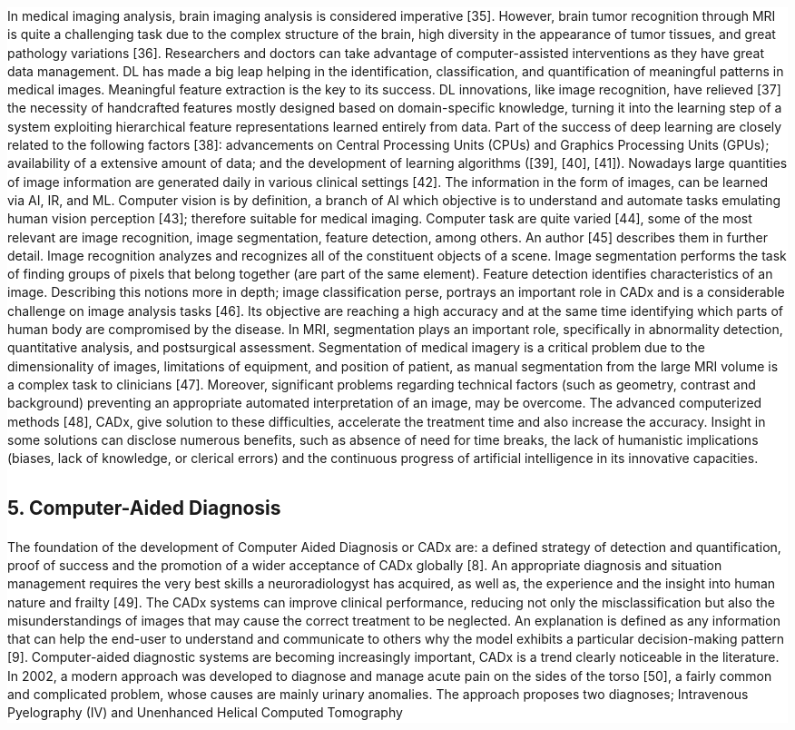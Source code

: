 In medical imaging analysis, brain imaging analysis is considered imperative [35]. However, brain tumor recognition through MRI is quite a
challenging task due to the complex structure of the brain, high diversity in
the appearance of tumor tissues, and great pathology variations [36]. Researchers
and doctors can take advantage of computer-assisted interventions as they
have great data management. DL has made a big leap helping in the identification, classification, and quantification of meaningful patterns in medical
images. Meaningful feature extraction is the key to its success. DL innovations, like image recognition, have relieved [37] the necessity of handcrafted
features mostly designed based on domain-specific knowledge, turning it into
the learning step of a system exploiting hierarchical feature representations
learned entirely from data. Part of the success of deep learning are closely related to the following factors [38]: advancements on Central Processing Units
(CPUs) and Graphics Processing Units (GPUs); availability of a extensive
amount of data; and the development of learning algorithms ([39], [40], [41]).
Nowadays large quantities of image information are generated daily in
various clinical settings [42]. The information in the form of images, can be
learned via AI, IR, and ML. Computer vision is by definition, a branch of
AI which objective is to understand and automate tasks emulating human
vision perception [43]; therefore suitable for medical imaging. Computer task
are quite varied [44], some of the most relevant are image recognition, image
segmentation, feature detection, among others. An author [45] describes
them in further detail. Image recognition analyzes and recognizes all of the
constituent objects of a scene. Image segmentation performs the task of
finding groups of pixels that belong together (are part of the same element).
Feature detection identifies characteristics of an image.
Describing this notions more in depth; image classification perse, portrays
an important role in CADx and is a considerable challenge on image analysis
tasks [46]. Its objective are reaching a high accuracy and at the same time
identifying which parts of human body are compromised by the disease. In
MRI, segmentation plays an important role, specifically in abnormality detection, quantitative analysis, and postsurgical assessment. Segmentation of
medical imagery is a critical problem due to the dimensionality of images,
limitations of equipment, and position of patient, as manual segmentation
from the large MRI volume is a complex task to clinicians [47]. Moreover,
significant problems regarding technical factors (such as geometry, contrast
and background) preventing an appropriate automated interpretation of an
image, may be overcome.
The advanced computerized methods [48], CADx, give solution to these
difficulties, accelerate the treatment time and also increase the accuracy. Insight in some solutions can disclose numerous benefits, such as absence of
need for time breaks, the lack of humanistic implications (biases, lack of
knowledge, or clerical errors) and the continuous progress of artificial intelligence in its innovative capacities.

## 5. Computer-Aided Diagnosis
The foundation of the development of Computer Aided Diagnosis or
CADx are: a defined strategy of detection and quantification, proof of success and the promotion of a wider acceptance of CADx globally [8]. An
appropriate diagnosis and situation management requires the very best skills
a neuroradiologyst has acquired, as well as, the experience and the insight
into human nature and frailty [49]. The CADx systems can improve clinical
performance, reducing not only the misclassification but also the misunderstandings of images that may cause the correct treatment to be neglected.
An explanation is defined as any information that can help the end-user to
understand and communicate to others why the model exhibits a particular
decision-making pattern [9].
Computer-aided diagnostic systems are becoming increasingly important,
CADx is a trend clearly noticeable in the literature. In 2002, a modern
approach was developed to diagnose and manage acute pain on the sides
of the torso [50], a fairly common and complicated problem, whose causes
are mainly urinary anomalies. The approach proposes two diagnoses; Intravenous Pyelography (IV) and Unenhanced Helical Computed Tomography